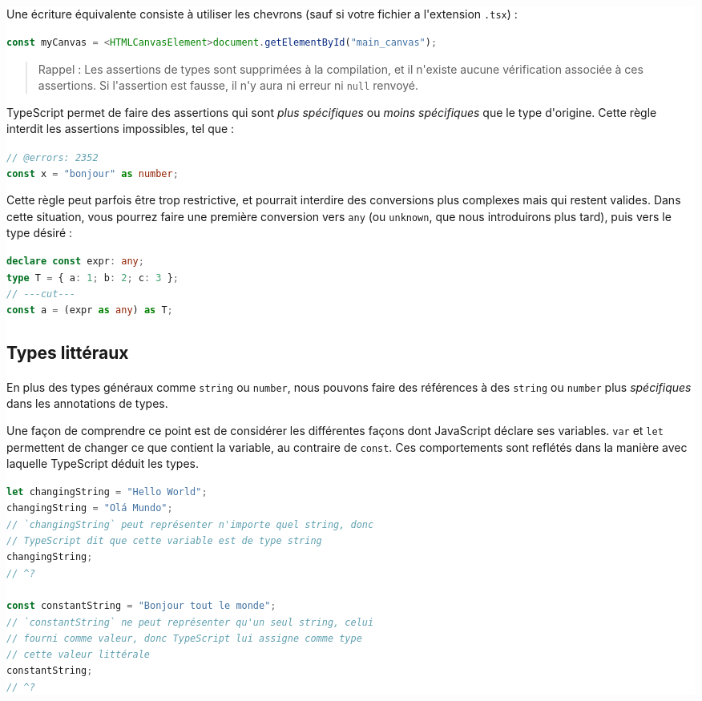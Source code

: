 Une écriture équivalente consiste à utiliser les chevrons (sauf si votre fichier a l'extension `.tsx`) :

```ts twoslash
const myCanvas = <HTMLCanvasElement>document.getElementById("main_canvas");
```

> Rappel : Les assertions de types sont supprimées à la compilation, et il n'existe aucune vérification associée à ces assertions.
> Si l'assertion est fausse, il n'y aura ni erreur ni `null` renvoyé.

TypeScript permet de faire des assertions qui sont _plus spécifiques_ ou _moins spécifiques_ que le type d'origine.
Cette règle interdit les assertions impossibles, tel que :

```ts twoslash
// @errors: 2352
const x = "bonjour" as number;
```

Cette règle peut parfois être trop restrictive, et pourrait interdire des conversions plus complexes mais qui restent valides.
Dans cette situation, vous pourrez faire une première conversion vers `any` (ou `unknown`, que nous introduirons plus tard), puis vers le type désiré :

```ts twoslash
declare const expr: any;
type T = { a: 1; b: 2; c: 3 };
// ---cut---
const a = (expr as any) as T;
```

## Types littéraux

En plus des types généraux comme `string` ou `number`, nous pouvons faire des références à des `string` ou `number` plus _spécifiques_ dans les annotations de types.

Une façon de comprendre ce point est de considérer les différentes façons dont JavaScript déclare ses variables. `var` et `let` permettent de changer ce que contient la variable, au contraire de `const`. Ces comportements sont reflétés dans la manière avec laquelle TypeScript déduit les types.

```ts twoslash
let changingString = "Hello World";
changingString = "Olá Mundo";
// `changingString` peut représenter n'importe quel string, donc
// TypeScript dit que cette variable est de type string
changingString;
// ^?

const constantString = "Bonjour tout le monde";
// `constantString` ne peut représenter qu'un seul string, celui
// fourni comme valeur, donc TypeScript lui assigne comme type 
// cette valeur littérale
constantString;
// ^?
```
